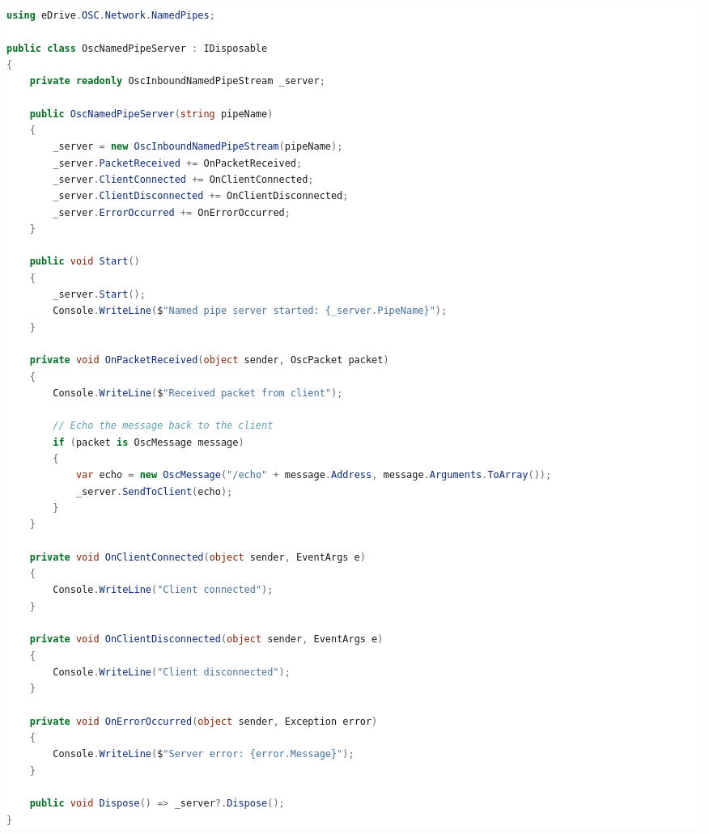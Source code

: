 ```csharp
using eDrive.OSC.Network.NamedPipes;

public class OscNamedPipeServer : IDisposable
{
    private readonly OscInboundNamedPipeStream _server;
    
    public OscNamedPipeServer(string pipeName)
    {
        _server = new OscInboundNamedPipeStream(pipeName);
        _server.PacketReceived += OnPacketReceived;
        _server.ClientConnected += OnClientConnected;
        _server.ClientDisconnected += OnClientDisconnected;
        _server.ErrorOccurred += OnErrorOccurred;
    }
    
    public void Start()
    {
        _server.Start();
        Console.WriteLine($"Named pipe server started: {_server.PipeName}");
    }
    
    private void OnPacketReceived(object sender, OscPacket packet)
    {
        Console.WriteLine($"Received packet from client");
        
        // Echo the message back to the client
        if (packet is OscMessage message)
        {
            var echo = new OscMessage("/echo" + message.Address, message.Arguments.ToArray());
            _server.SendToClient(echo);
        }
    }
    
    private void OnClientConnected(object sender, EventArgs e)
    {
        Console.WriteLine("Client connected");
    }
    
    private void OnClientDisconnected(object sender, EventArgs e)
    {
        Console.WriteLine("Client disconnected");
    }
    
    private void OnErrorOccurred(object sender, Exception error)
    {
        Console.WriteLine($"Server error: {error.Message}");
    }
    
    public void Dispose() => _server?.Dispose();
}
```
